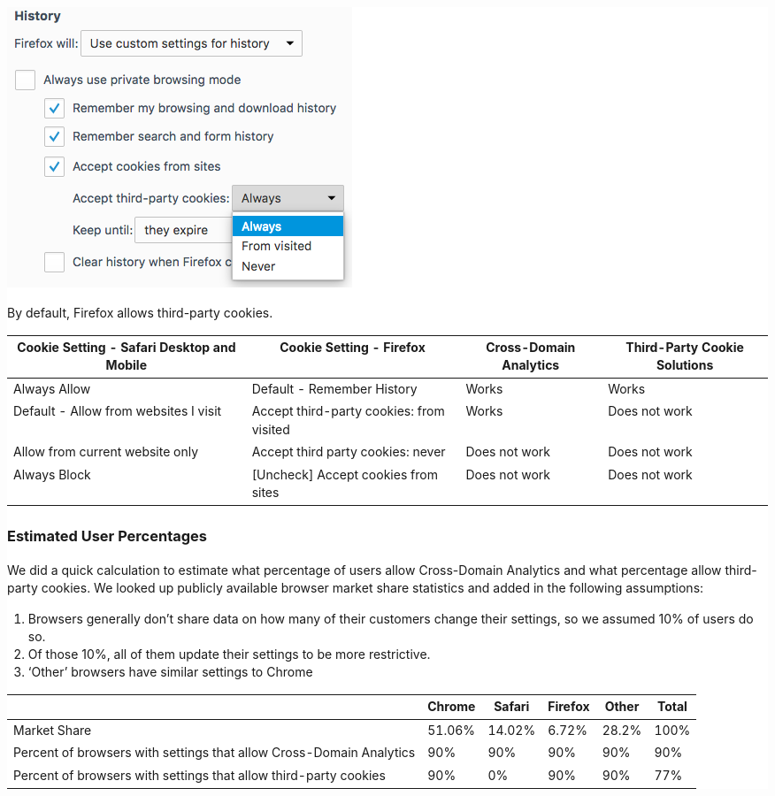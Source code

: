 ![Firefox cookie settings](./images/xid_firefox_settings.png)


By default, Firefox allows third-party cookies.

| Cookie Setting - Safari Desktop and Mobile | Cookie Setting - Firefox                 | Cross-Domain Analytics | Third-Party Cookie Solutions |
| ------------------------------------------ | ---------------------------------------- | ---------------------- | ---------------------------- |
| Always Allow                               | Default - Remember History               | Works                  | Works                        |
| Default - Allow from websites I visit      | Accept third-party cookies: from visited | Works                  | Does not work                |
| Allow from current website only            | Accept third party cookies: never        | Does not work          | Does not work                |
| Always Block                               | [Uncheck] Accept cookies from sites      | Does not work          | Does not work                |

### Estimated User Percentages
We did a quick calculation to estimate what percentage of users allow Cross-Domain Analytics and what percentage allow third-party cookies. We looked up publicly available browser market share statistics and added in the following assumptions:

1. Browsers generally don’t share data on how many of their customers change their settings, so we assumed 10% of users do so.
2. Of those 10%, all of them update their settings to be more restrictive.
3. ‘Other’ browsers have similar settings to Chrome

|                                                                    | Chrome | Safari | Firefox | Other | Total |
| ------------------------------------------------------------------ | ------ | ------ | ------- | ----- | ----- |
| Market Share                                                       | 51.06% | 14.02% | 6.72%   | 28.2% | 100%  |
| Percent of browsers with settings that allow Cross-Domain Analytics | 90%    | 90%    | 90%     | 90%   | 90%   |
| Percent of browsers with settings that allow third-party cookies   | 90%    | 0%     | 90%     | 90%   | 77%   |
